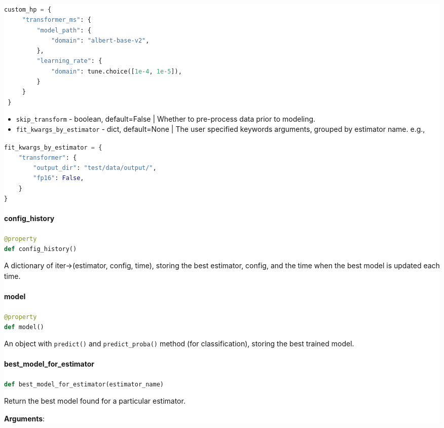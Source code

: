 ```python
custom_hp = {
     "transformer_ms": {
         "model_path": {
             "domain": "albert-base-v2",
         },
         "learning_rate": {
             "domain": tune.choice([1e-4, 1e-5]),
         }
     }
 }
```
- `skip_transform` - boolean, default=False | Whether to pre-process data prior to modeling.
- `fit_kwargs_by_estimator` - dict, default=None | The user specified keywords arguments, grouped by estimator name.
  e.g.,
  
```python
fit_kwargs_by_estimator = {
    "transformer": {
        "output_dir": "test/data/output/",
        "fp16": False,
    }
}
```

#### config\_history

```python
@property
def config_history()
```

A dictionary of iter->(estimator, config, time),
storing the best estimator, config, and the time when the best
model is updated each time.

#### model

```python
@property
def model()
```

An object with `predict()` and `predict_proba()` method (for
classification), storing the best trained model.

#### best\_model\_for\_estimator

```python
def best_model_for_estimator(estimator_name)
```

Return the best model found for a particular estimator.

**Arguments**:

